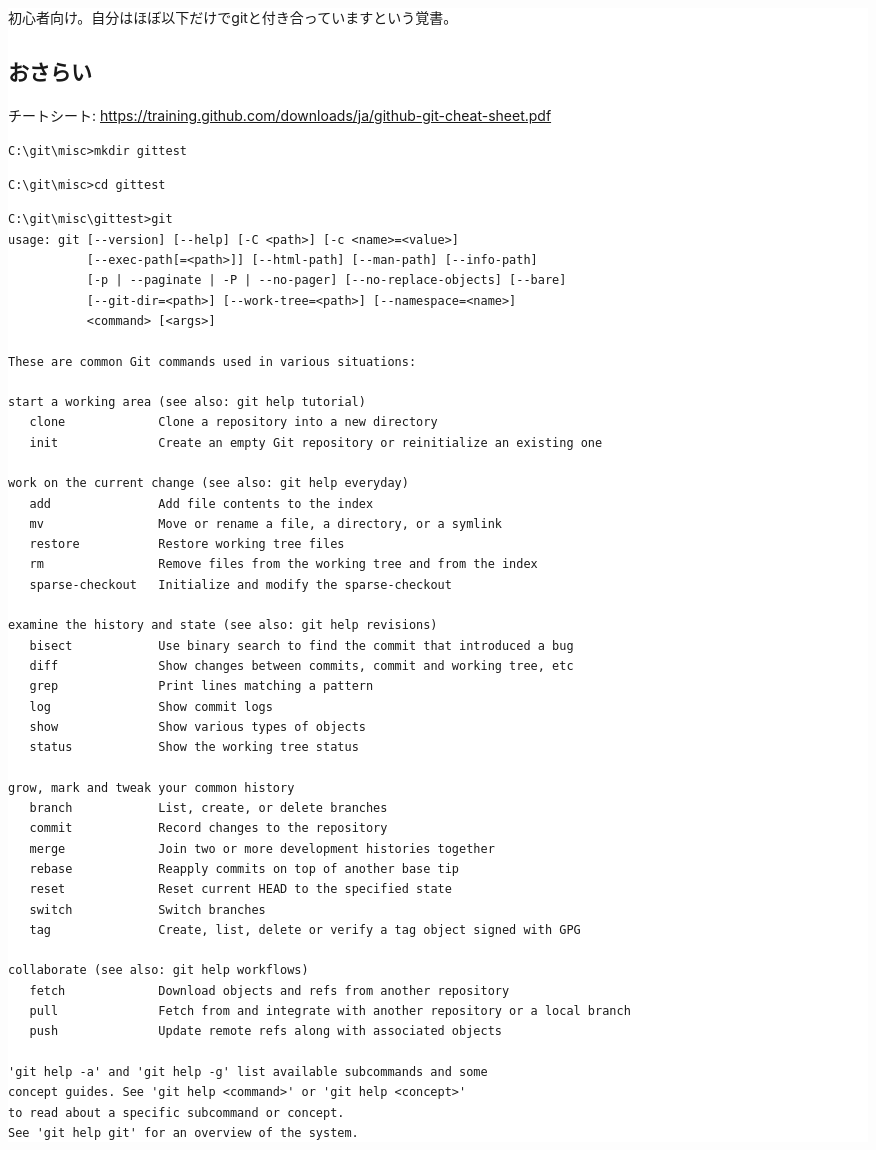初心者向け。自分はほぼ以下だけでgitと付き合っていますという覚書。

## おさらい

チートシート: https://training.github.com/downloads/ja/github-git-cheat-sheet.pdf

`C:\git\misc>mkdir gittest`

`C:\git\misc>cd gittest` 

```
C:\git\misc\gittest>git
usage: git [--version] [--help] [-C <path>] [-c <name>=<value>]
           [--exec-path[=<path>]] [--html-path] [--man-path] [--info-path]
           [-p | --paginate | -P | --no-pager] [--no-replace-objects] [--bare]
           [--git-dir=<path>] [--work-tree=<path>] [--namespace=<name>]
           <command> [<args>]

These are common Git commands used in various situations:

start a working area (see also: git help tutorial)
   clone             Clone a repository into a new directory
   init              Create an empty Git repository or reinitialize an existing one

work on the current change (see also: git help everyday)
   add               Add file contents to the index
   mv                Move or rename a file, a directory, or a symlink
   restore           Restore working tree files
   rm                Remove files from the working tree and from the index
   sparse-checkout   Initialize and modify the sparse-checkout

examine the history and state (see also: git help revisions)
   bisect            Use binary search to find the commit that introduced a bug
   diff              Show changes between commits, commit and working tree, etc
   grep              Print lines matching a pattern
   log               Show commit logs
   show              Show various types of objects
   status            Show the working tree status

grow, mark and tweak your common history
   branch            List, create, or delete branches
   commit            Record changes to the repository
   merge             Join two or more development histories together
   rebase            Reapply commits on top of another base tip
   reset             Reset current HEAD to the specified state
   switch            Switch branches
   tag               Create, list, delete or verify a tag object signed with GPG

collaborate (see also: git help workflows)
   fetch             Download objects and refs from another repository
   pull              Fetch from and integrate with another repository or a local branch
   push              Update remote refs along with associated objects

'git help -a' and 'git help -g' list available subcommands and some
concept guides. See 'git help <command>' or 'git help <concept>'
to read about a specific subcommand or concept.
See 'git help git' for an overview of the system.
```
